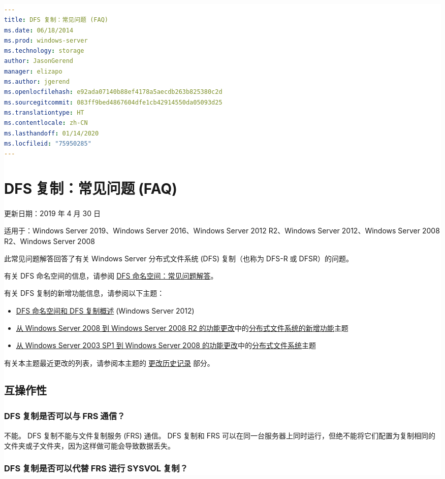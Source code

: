 ```yaml
---
title: DFS 复制：常见问题 (FAQ)
ms.date: 06/18/2014
ms.prod: windows-server
ms.technology: storage
author: JasonGerend
manager: elizapo
ms.author: jgerend
ms.openlocfilehash: e92ada07140b88ef4178a5aecdb263b825380c2d
ms.sourcegitcommit: 083ff9bed4867604dfe1cb42914550da05093d25
ms.translationtype: HT
ms.contentlocale: zh-CN
ms.lasthandoff: 01/14/2020
ms.locfileid: "75950285"
---
```

# <a name="dfs-replication-frequently-asked-questions-faq"></a>DFS 复制：常见问题 (FAQ)


更新日期：2019 年 4 月 30 日

适用于：Windows Server 2019、Windows Server 2016、Windows Server 2012 R2、Windows Server 2012、Windows Server 2008 R2、Windows Server 2008

此常见问题解答回答了有关 Windows Server 分布式文件系统 (DFS) 复制（也称为 DFS-R 或 DFSR）的问题。

有关 DFS 命名空间的信息，请参阅 [DFS 命名空间：常见问题解答](https://technet.microsoft.com/library/ee404780)。

有关 DFS 复制的新增功能信息，请参阅以下主题：

  - [DFS 命名空间和 DFS 复制概述](https://technet.microsoft.com/library/jj127250) (Windows Server 2012)  
      
  - [从 Windows Server 2008 到 Windows Server 2008 R2 的功能更改](https://technet.microsoft.com/library/dd391932)中的[分布式文件系统的新增功能](https://technet.microsoft.com/library/ee307957)主题  
      
  - [从 Windows Server 2003 SP1 到 Windows Server 2008 的功能更改](https://technet.microsoft.com/library/cc753208)中的[分布式文件系统](https://technet.microsoft.com/library/cc753479)主题  
      

有关本主题最近更改的列表，请参阅本主题的 [更改历史记录](#change-history) 部分。

      

## <a name="interoperability"></a>互操作性

### <a name="can-dfs-replication-communicate-with-frs"></a>DFS 复制是否可以与 FRS 通信？

不能。 DFS 复制不能与文件复制服务 (FRS) 通信。 DFS 复制和 FRS 可以在同一台服务器上同时运行，但绝不能将它们配置为复制相同的文件夹或子文件夹，因为这样做可能会导致数据丢失。

### <a name="can-dfs-replication-replace-frs-for-sysvol-replication"></a>DFS 复制是否可以代替 FRS 进行 SYSVOL 复制？
